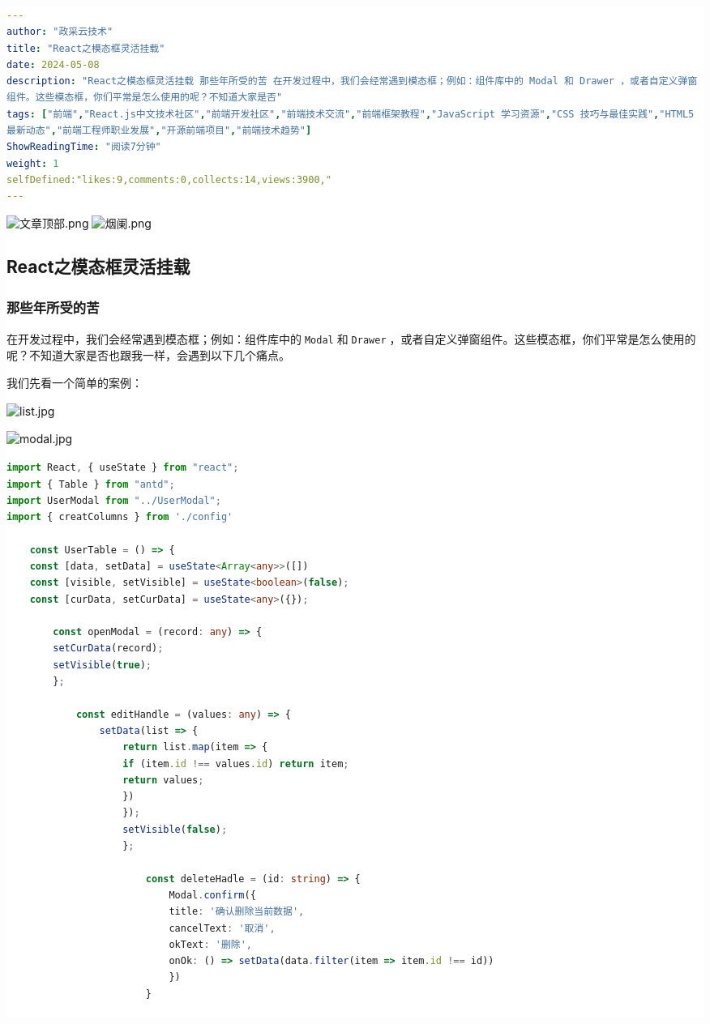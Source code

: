 ```yaml
---
author: "政采云技术"
title: "React之模态框灵活挂载"
date: 2024-05-08
description: "React之模态框灵活挂载 那些年所受的苦 在开发过程中，我们会经常遇到模态框；例如：组件库中的 Modal 和 Drawer ，或者自定义弹窗组件。这些模态框，你们平常是怎么使用的呢？不知道大家是否"
tags: ["前端","React.js中文技术社区","前端开发社区","前端技术交流","前端框架教程","JavaScript 学习资源","CSS 技巧与最佳实践","HTML5 最新动态","前端工程师职业发展","开源前端项目","前端技术趋势"]
ShowReadingTime: "阅读7分钟"
weight: 1
selfDefined:"likes:9,comments:0,collects:14,views:3900,"
---
```

![文章顶部.png](/images/jueJin/b637793da67b4e0.png) ![烟阑.png](/images/jueJin/bbad76750335477.png)

React之模态框灵活挂载
-------------

### 那些年所受的苦

在开发过程中，我们会经常遇到模态框；例如：组件库中的 `Modal` 和 `Drawer` ，或者自定义弹窗组件。这些模态框，你们平常是怎么使用的呢？不知道大家是否也跟我一样，会遇到以下几个痛点。

我们先看一个简单的案例：

![list.jpg](/images/jueJin/f4ccfdbcfc55462.png)

![modal.jpg](/images/jueJin/84de591820b4474.png)

```typescript
import React, { useState } from "react";
import { Table } from "antd";
import UserModal from "../UserModal";
import { creatColumns } from './config'
​
    const UserTable = () => {
    const [data, setData] = useState<Array<any>>([])
    const [visible, setVisible] = useState<boolean>(false);
    const [curData, setCurData] = useState<any>({});
    
        const openModal = (record: any) => {
        setCurData(record);
        setVisible(true);
        };
        
            const editHandle = (values: any) => {
                setData(list => {
                    return list.map(item => {
                    if (item.id !== values.id) return item;
                    return values;
                    })
                    });
                    setVisible(false);
                    };
                    
                        const deleteHadle = (id: string) => {
                            Modal.confirm({
                            title: '确认删除当前数据',
                            cancelText: '取消',
                            okText: '删除',
                            onOk: () => setData(data.filter(item => item.id !== id))
                            })
                        }
                        ​
```